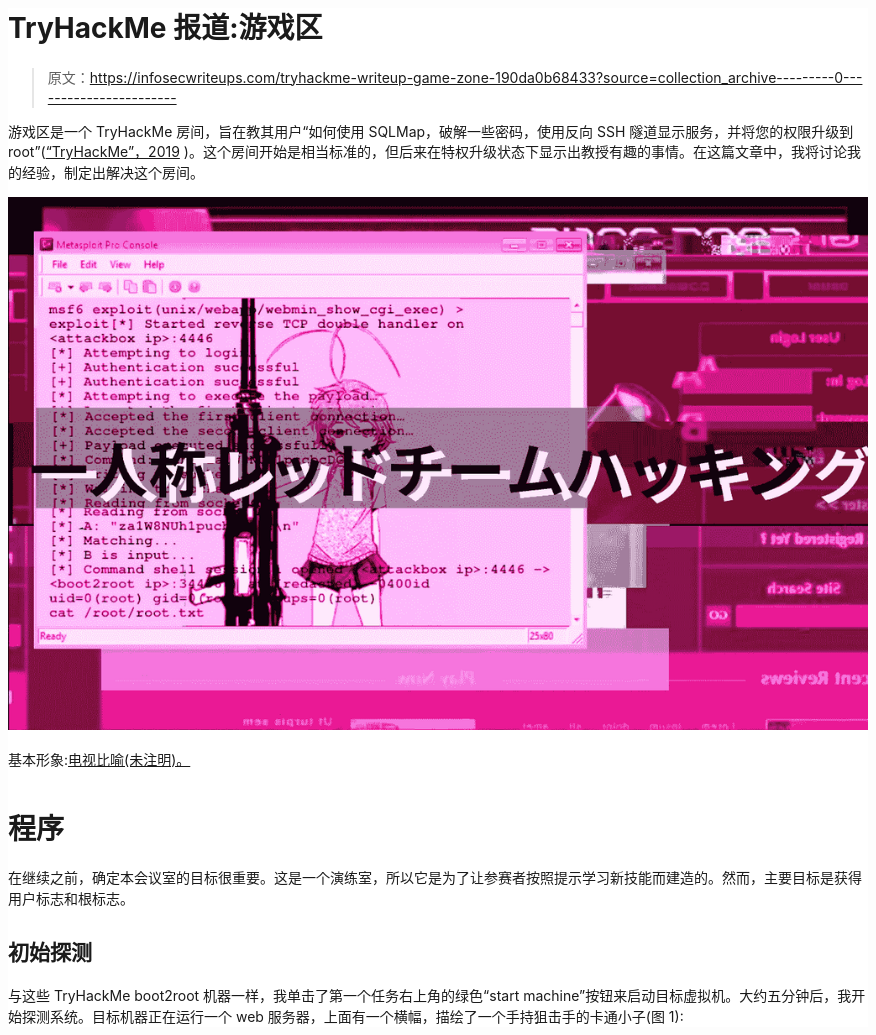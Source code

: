# TryHackMe 报道:游戏区

> 原文：<https://infosecwriteups.com/tryhackme-writeup-game-zone-190da0b68433?source=collection_archive---------0----------------------->

游戏区是一个 TryHackMe 房间，旨在教其用户“如何使用 SQLMap，破解一些密码，使用反向 SSH 隧道显示服务，并将您的权限升级到 root”([“TryHackMe”，2019](https://tryhackme.com/room/gamezone) )。这个房间开始是相当标准的，但后来在特权升级状态下显示出教授有趣的事情。在这篇文章中，我将讨论我的经验，制定出解决这个房间。

![](img/fbb3d674299eb94e5f52af3628e87cef.png)

基本形象:[电视比喻(未注明)。](https://tvtropes.org/pmwiki/pmwiki.php/Main/SmallGirlBigGun)

# 程序

在继续之前，确定本会议室的目标很重要。这是一个演练室，所以它是为了让参赛者按照提示学习新技能而建造的。然而，主要目标是获得用户标志和根标志。

## 初始探测

与这些 TryHackMe boot2root 机器一样，我单击了第一个任务右上角的绿色“start machine”按钮来启动目标虚拟机。大约五分钟后，我开始探测系统。目标机器正在运行一个 web 服务器，上面有一个横幅，描绘了一个手持狙击手的卡通小子(图 1):
